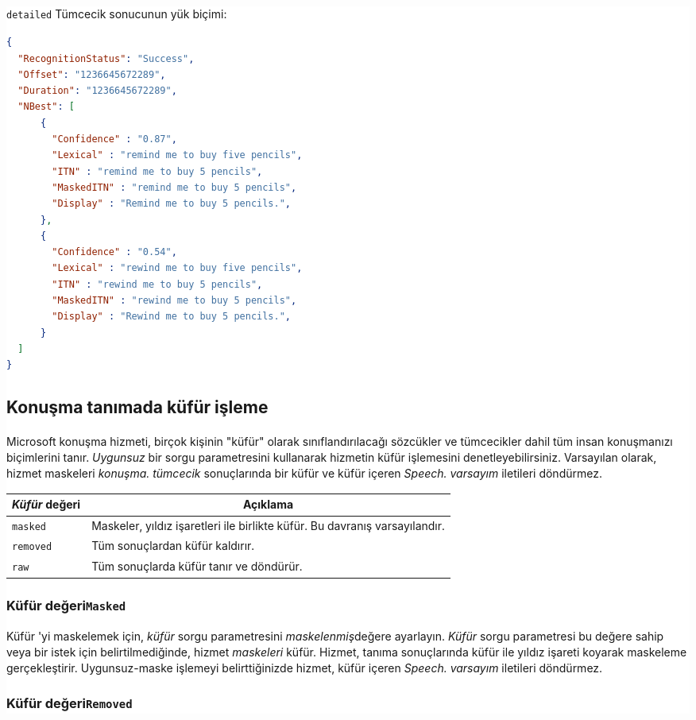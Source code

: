 `detailed` Tümcecik sonucunun yük biçimi:

```json
{
  "RecognitionStatus": "Success",
  "Offset": "1236645672289",
  "Duration": "1236645672289",
  "NBest": [
      {
        "Confidence" : "0.87",
        "Lexical" : "remind me to buy five pencils",
        "ITN" : "remind me to buy 5 pencils",
        "MaskedITN" : "remind me to buy 5 pencils",
        "Display" : "Remind me to buy 5 pencils.",
      },
      {
        "Confidence" : "0.54",
        "Lexical" : "rewind me to buy five pencils",
        "ITN" : "rewind me to buy 5 pencils",
        "MaskedITN" : "rewind me to buy 5 pencils",
        "Display" : "Rewind me to buy 5 pencils.",
      }
  ]
}
```

## <a name="profanity-handling-in-speech-recognition"></a>Konuşma tanımada küfür işleme

Microsoft konuşma hizmeti, birçok kişinin "küfür" olarak sınıflandırılacağı sözcükler ve tümcecikler dahil tüm insan konuşmanızı biçimlerini tanır. *Uygunsuz* bir sorgu parametresini kullanarak hizmetin küfür işlemesini denetleyebilirsiniz. Varsayılan olarak, hizmet maskeleri *konuşma. tümcecik* sonuçlarında bir küfür ve küfür içeren *Speech. varsayım* iletileri döndürmez.

| *Küfür* değeri | Açıklama |
| - | - |
| `masked` | Maskeler, yıldız işaretleri ile birlikte küfür. Bu davranış varsayılandır. |
| `removed` | Tüm sonuçlardan küfür kaldırır. |
| `raw` | Tüm sonuçlarda küfür tanır ve döndürür. |

### <a name="profanity-value-masked"></a>Küfür değeri`Masked`

Küfür 'yi maskelemek için, *küfür* sorgu parametresini *maskelenmiş*değere ayarlayın. *Küfür* sorgu parametresi bu değere sahip veya bir istek için belirtilmediğinde, hizmet *maskeleri* küfür. Hizmet, tanıma sonuçlarında küfür ile yıldız işareti koyarak maskeleme gerçekleştirir. Uygunsuz-maske işlemeyi belirttiğinizde hizmet, küfür içeren *Speech. varsayım* iletileri döndürmez.

### <a name="profanity-value-removed"></a>Küfür değeri`Removed`
